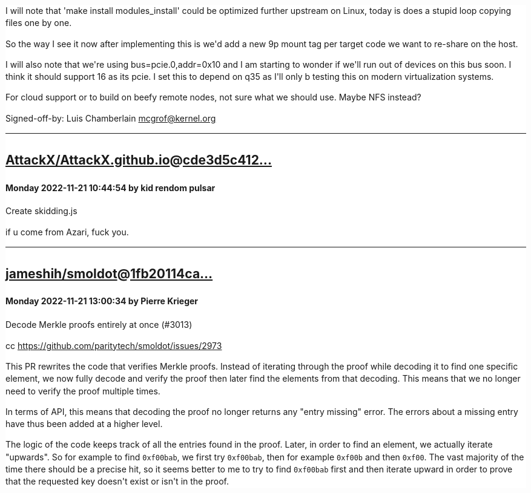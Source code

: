 I will note that 'make install modules_install' could be optimized
further upstream on Linux, today is does a stupid loop copying files
one by one.

So the way I see it now after implementing this is we'd add a new
9p mount tag per target code we want to re-share on the host.

I will also note that we're using bus=pcie.0,addr=0x10 and I am
starting to wonder if we'll run out of devices on this bus soon.
I think it should support 16 as its pcie. I set this to depend on
q35 as I'll only b testing this on modern virtualization systems.

For cloud support or to build on beefy remote nodes, not sure what we
should use. Maybe NFS instead?

Signed-off-by: Luis Chamberlain <mcgrof@kernel.org>

---
## [AttackX/AttackX.github.io](https://github.com/AttackX/AttackX.github.io)@[cde3d5c412...](https://github.com/AttackX/AttackX.github.io/commit/cde3d5c412ea5e67e161f25eabdc3ce6c20603f8)
#### Monday 2022-11-21 10:44:54 by kid rendom pulsar

Create skidding.js

if u come from Azari, fuck you.

---
## [jameshih/smoldot](https://github.com/jameshih/smoldot)@[1fb20114ca...](https://github.com/jameshih/smoldot/commit/1fb20114ca7c5d11539dd37ca67adb0556314831)
#### Monday 2022-11-21 13:00:34 by Pierre Krieger

Decode Merkle proofs entirely at once (#3013)

cc https://github.com/paritytech/smoldot/issues/2973

This PR rewrites the code that verifies Merkle proofs. Instead of
iterating through the proof while decoding it to find one specific
element, we now fully decode and verify the proof then later find the
elements from that decoding. This means that we no longer need to verify
the proof multiple times.

In terms of API, this means that decoding the proof no longer returns
any "entry missing" error. The errors about a missing entry have thus
been added at a higher level.

The logic of the code keeps track of all the entries found in the proof.
Later, in order to find an element, we actually iterate "upwards". So
for example to find `0xf00bab`, we first try `0xf00bab`, then for
example `0xf00b` and then `0xf00`. The vast majority of the time there
should be a precise hit, so it seems better to me to try to find
`0xf00bab` first and then iterate upward in order to prove that the
requested key doesn't exist or isn't in the proof.
